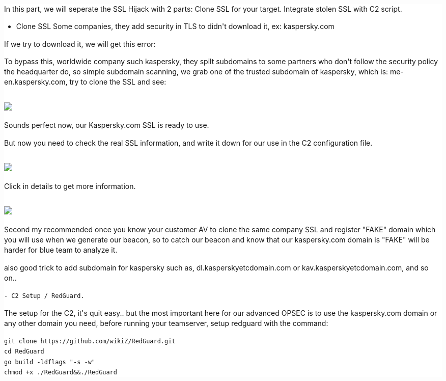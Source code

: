 In this part, we will seperate the SSL Hijack with 2 parts:
Clone SSL for your target.
Integrate stolen SSL with C2 script.

- Clone SSL
  Some companies, they add security in TLS to didn't download it, ex: kaspersky.com

If we try to download it, we will get this error:

To bypass this, worldwide company such kaspersky, they spilt subdomains to some partners who don't follow the security policy the headquarter do, so simple subdomain scanning, we grab one of the trusted subdomain of kaspersky, which is: me-en.kaspersky.com, try to clone the SSL and see:


<h2 align="center"></h2>

<img src="./img2/clone_kaspersky_works.png" />

<p align="center">


Sounds perfect now, our Kaspersky.com SSL is ready to use.

But now you need to check the real SSL information, and write it down for our use in the C2 configuration file.

<h2 align="center"></h2>

<img src="./img2/TLS_Kaspersky_1.png" />

<p align="center">


Click in details to get more information.

<h2 align="center"></h2>

<img src="./img2/TLS_Kaspersky.png" />

<p align="center">


Second my recommended once you know your customer AV to clone the same company SSL and register "FAKE" domain which you will use when we generate our beacon, so to catch our beacon and know that our kaspersky.com domain is "FAKE" will be harder for blue team to analyze it.

also good trick to add subdomain for kaspersky such as, dl.kasperskyetcdomain.com or kav.kasperskyetcdomain.com, and so on..

```
- C2 Setup / RedGuard.
```

The setup for the C2, it's quit easy.. but the most important here for our advanced OPSEC is to use the kaspersky.com domain or any other domain you need, before running your teamserver, setup redguard with the command:

```
git clone https://github.com/wikiZ/RedGuard.git
cd RedGuard
go build -ldflags "-s -w"
chmod +x ./RedGuard&&./RedGuard
```
